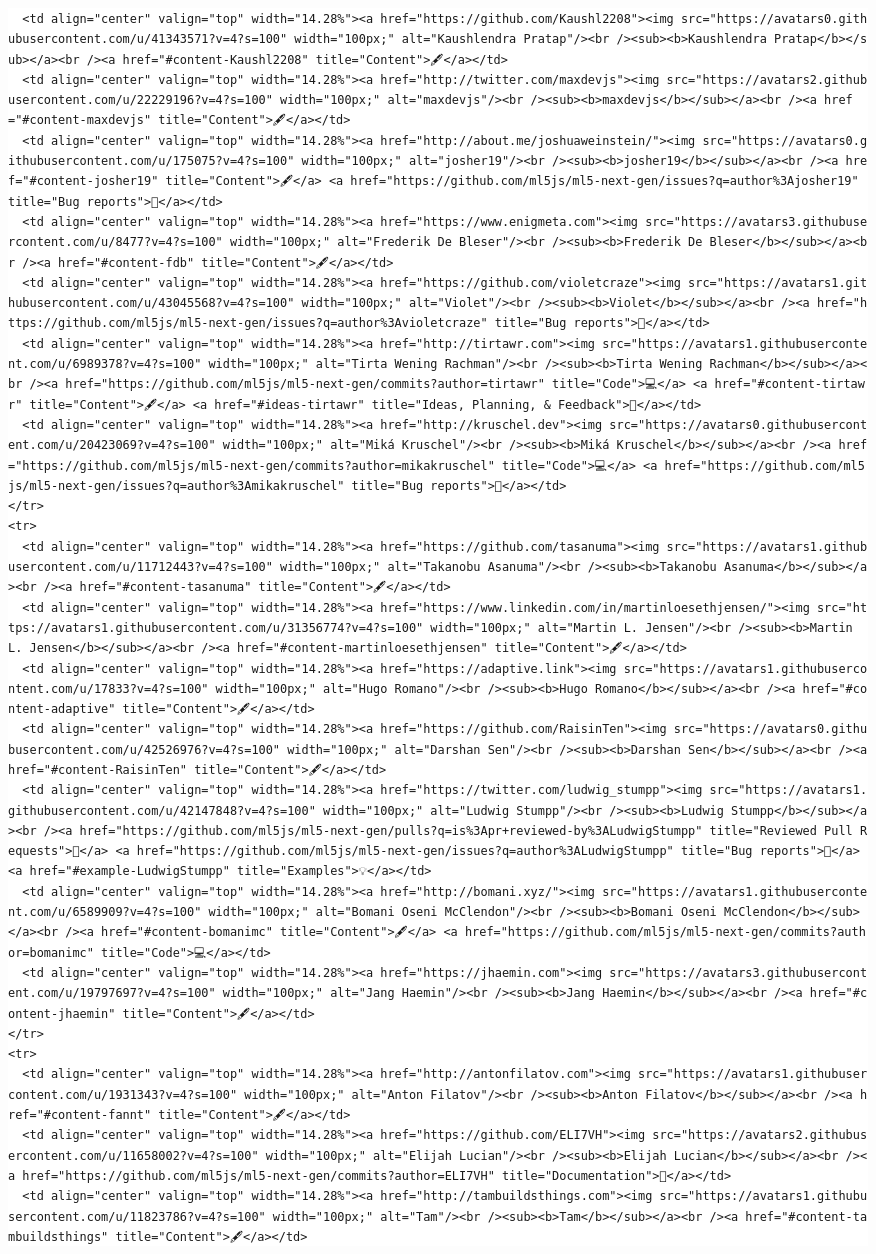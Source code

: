       <td align="center" valign="top" width="14.28%"><a href="https://github.com/Kaushl2208"><img src="https://avatars0.githubusercontent.com/u/41343571?v=4?s=100" width="100px;" alt="Kaushlendra Pratap"/><br /><sub><b>Kaushlendra Pratap</b></sub></a><br /><a href="#content-Kaushl2208" title="Content">🖋</a></td>
      <td align="center" valign="top" width="14.28%"><a href="http://twitter.com/maxdevjs"><img src="https://avatars2.githubusercontent.com/u/22229196?v=4?s=100" width="100px;" alt="maxdevjs"/><br /><sub><b>maxdevjs</b></sub></a><br /><a href="#content-maxdevjs" title="Content">🖋</a></td>
      <td align="center" valign="top" width="14.28%"><a href="http://about.me/joshuaweinstein/"><img src="https://avatars0.githubusercontent.com/u/175075?v=4?s=100" width="100px;" alt="josher19"/><br /><sub><b>josher19</b></sub></a><br /><a href="#content-josher19" title="Content">🖋</a> <a href="https://github.com/ml5js/ml5-next-gen/issues?q=author%3Ajosher19" title="Bug reports">🐛</a></td>
      <td align="center" valign="top" width="14.28%"><a href="https://www.enigmeta.com"><img src="https://avatars3.githubusercontent.com/u/8477?v=4?s=100" width="100px;" alt="Frederik De Bleser"/><br /><sub><b>Frederik De Bleser</b></sub></a><br /><a href="#content-fdb" title="Content">🖋</a></td>
      <td align="center" valign="top" width="14.28%"><a href="https://github.com/violetcraze"><img src="https://avatars1.githubusercontent.com/u/43045568?v=4?s=100" width="100px;" alt="Violet"/><br /><sub><b>Violet</b></sub></a><br /><a href="https://github.com/ml5js/ml5-next-gen/issues?q=author%3Avioletcraze" title="Bug reports">🐛</a></td>
      <td align="center" valign="top" width="14.28%"><a href="http://tirtawr.com"><img src="https://avatars1.githubusercontent.com/u/6989378?v=4?s=100" width="100px;" alt="Tirta Wening Rachman"/><br /><sub><b>Tirta Wening Rachman</b></sub></a><br /><a href="https://github.com/ml5js/ml5-next-gen/commits?author=tirtawr" title="Code">💻</a> <a href="#content-tirtawr" title="Content">🖋</a> <a href="#ideas-tirtawr" title="Ideas, Planning, & Feedback">🤔</a></td>
      <td align="center" valign="top" width="14.28%"><a href="http://kruschel.dev"><img src="https://avatars0.githubusercontent.com/u/20423069?v=4?s=100" width="100px;" alt="Miká Kruschel"/><br /><sub><b>Miká Kruschel</b></sub></a><br /><a href="https://github.com/ml5js/ml5-next-gen/commits?author=mikakruschel" title="Code">💻</a> <a href="https://github.com/ml5js/ml5-next-gen/issues?q=author%3Amikakruschel" title="Bug reports">🐛</a></td>
    </tr>
    <tr>
      <td align="center" valign="top" width="14.28%"><a href="https://github.com/tasanuma"><img src="https://avatars1.githubusercontent.com/u/11712443?v=4?s=100" width="100px;" alt="Takanobu Asanuma"/><br /><sub><b>Takanobu Asanuma</b></sub></a><br /><a href="#content-tasanuma" title="Content">🖋</a></td>
      <td align="center" valign="top" width="14.28%"><a href="https://www.linkedin.com/in/martinloesethjensen/"><img src="https://avatars1.githubusercontent.com/u/31356774?v=4?s=100" width="100px;" alt="Martin L. Jensen"/><br /><sub><b>Martin L. Jensen</b></sub></a><br /><a href="#content-martinloesethjensen" title="Content">🖋</a></td>
      <td align="center" valign="top" width="14.28%"><a href="https://adaptive.link"><img src="https://avatars1.githubusercontent.com/u/17833?v=4?s=100" width="100px;" alt="Hugo Romano"/><br /><sub><b>Hugo Romano</b></sub></a><br /><a href="#content-adaptive" title="Content">🖋</a></td>
      <td align="center" valign="top" width="14.28%"><a href="https://github.com/RaisinTen"><img src="https://avatars0.githubusercontent.com/u/42526976?v=4?s=100" width="100px;" alt="Darshan Sen"/><br /><sub><b>Darshan Sen</b></sub></a><br /><a href="#content-RaisinTen" title="Content">🖋</a></td>
      <td align="center" valign="top" width="14.28%"><a href="https://twitter.com/ludwig_stumpp"><img src="https://avatars1.githubusercontent.com/u/42147848?v=4?s=100" width="100px;" alt="Ludwig Stumpp"/><br /><sub><b>Ludwig Stumpp</b></sub></a><br /><a href="https://github.com/ml5js/ml5-next-gen/pulls?q=is%3Apr+reviewed-by%3ALudwigStumpp" title="Reviewed Pull Requests">👀</a> <a href="https://github.com/ml5js/ml5-next-gen/issues?q=author%3ALudwigStumpp" title="Bug reports">🐛</a> <a href="#example-LudwigStumpp" title="Examples">💡</a></td>
      <td align="center" valign="top" width="14.28%"><a href="http://bomani.xyz/"><img src="https://avatars1.githubusercontent.com/u/6589909?v=4?s=100" width="100px;" alt="Bomani Oseni McClendon"/><br /><sub><b>Bomani Oseni McClendon</b></sub></a><br /><a href="#content-bomanimc" title="Content">🖋</a> <a href="https://github.com/ml5js/ml5-next-gen/commits?author=bomanimc" title="Code">💻</a></td>
      <td align="center" valign="top" width="14.28%"><a href="https://jhaemin.com"><img src="https://avatars3.githubusercontent.com/u/19797697?v=4?s=100" width="100px;" alt="Jang Haemin"/><br /><sub><b>Jang Haemin</b></sub></a><br /><a href="#content-jhaemin" title="Content">🖋</a></td>
    </tr>
    <tr>
      <td align="center" valign="top" width="14.28%"><a href="http://antonfilatov.com"><img src="https://avatars1.githubusercontent.com/u/1931343?v=4?s=100" width="100px;" alt="Anton Filatov"/><br /><sub><b>Anton Filatov</b></sub></a><br /><a href="#content-fannt" title="Content">🖋</a></td>
      <td align="center" valign="top" width="14.28%"><a href="https://github.com/ELI7VH"><img src="https://avatars2.githubusercontent.com/u/11658002?v=4?s=100" width="100px;" alt="Elijah Lucian"/><br /><sub><b>Elijah Lucian</b></sub></a><br /><a href="https://github.com/ml5js/ml5-next-gen/commits?author=ELI7VH" title="Documentation">📖</a></td>
      <td align="center" valign="top" width="14.28%"><a href="http://tambuildsthings.com"><img src="https://avatars1.githubusercontent.com/u/11823786?v=4?s=100" width="100px;" alt="Tam"/><br /><sub><b>Tam</b></sub></a><br /><a href="#content-tambuildsthings" title="Content">🖋</a></td>